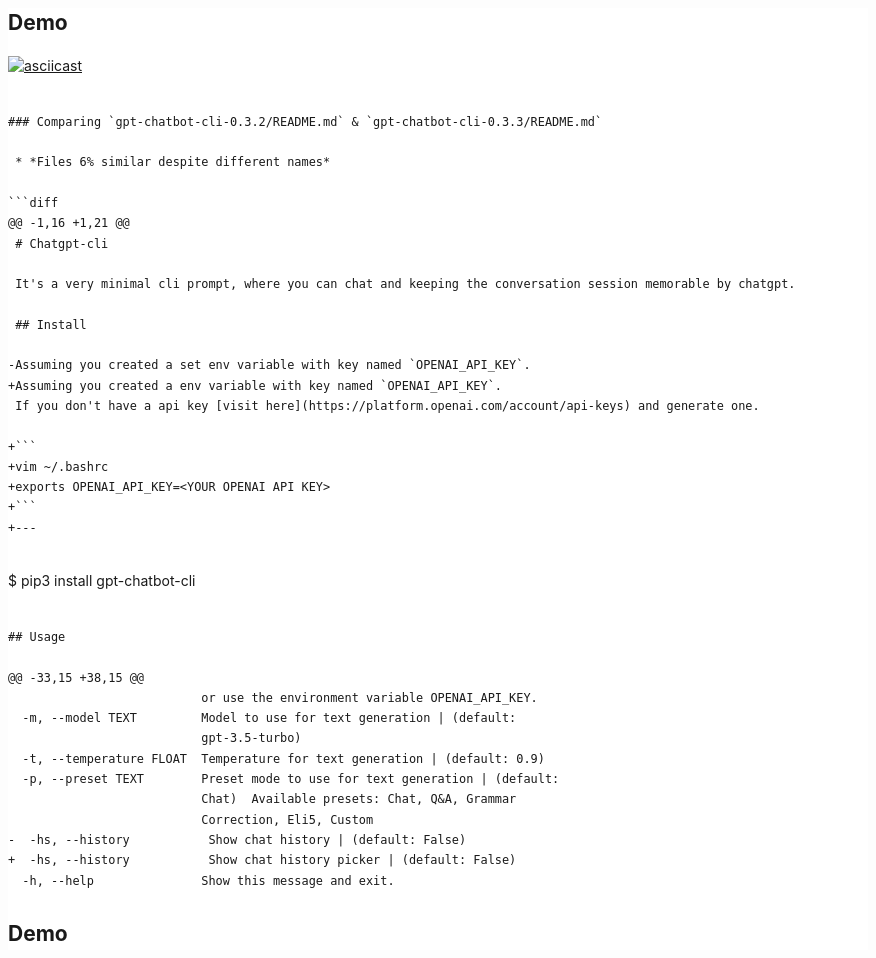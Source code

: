  
 ## Demo
 
 [![asciicast](https://asciinema.org/a/uJSqTyzTX4QReLyHE3CMXRogM.svg)](https://asciinema.org/a/uJSqTyzTX4QReLyHE3CMXRogM)
```

### Comparing `gpt-chatbot-cli-0.3.2/README.md` & `gpt-chatbot-cli-0.3.3/README.md`

 * *Files 6% similar despite different names*

```diff
@@ -1,16 +1,21 @@
 # Chatgpt-cli
 
 It's a very minimal cli prompt, where you can chat and keeping the conversation session memorable by chatgpt.
 
 ## Install
 
-Assuming you created a set env variable with key named `OPENAI_API_KEY`.
+Assuming you created a env variable with key named `OPENAI_API_KEY`.
 If you don't have a api key [visit here](https://platform.openai.com/account/api-keys) and generate one.
 
+```
+vim ~/.bashrc
+exports OPENAI_API_KEY=<YOUR OPENAI API KEY>
+```
+---
 
 ```
 $ pip3 install gpt-chatbot-cli
 ```
 
 ## Usage
 
@@ -33,15 +38,15 @@
                            or use the environment variable OPENAI_API_KEY.
   -m, --model TEXT         Model to use for text generation | (default:
                            gpt-3.5-turbo)
   -t, --temperature FLOAT  Temperature for text generation | (default: 0.9)
   -p, --preset TEXT        Preset mode to use for text generation | (default:
                            Chat)  Available presets: Chat, Q&A, Grammar
                            Correction, Eli5, Custom
-  -hs, --history           Show chat history | (default: False)
+  -hs, --history           Show chat history picker | (default: False)
   -h, --help               Show this message and exit.
 ```
 
 
 ## Demo
 